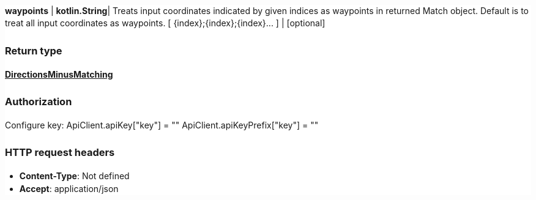  **waypoints** | **kotlin.String**| Treats input coordinates indicated by given indices as waypoints in returned Match object. Default is to treat all input coordinates as waypoints. [ {index};{index};{index}... ] | [optional]

### Return type

[**DirectionsMinusMatching**](DirectionsMinusMatching.md)

### Authorization


Configure key:
    ApiClient.apiKey["key"] = ""
    ApiClient.apiKeyPrefix["key"] = ""

### HTTP request headers

 - **Content-Type**: Not defined
 - **Accept**: application/json

